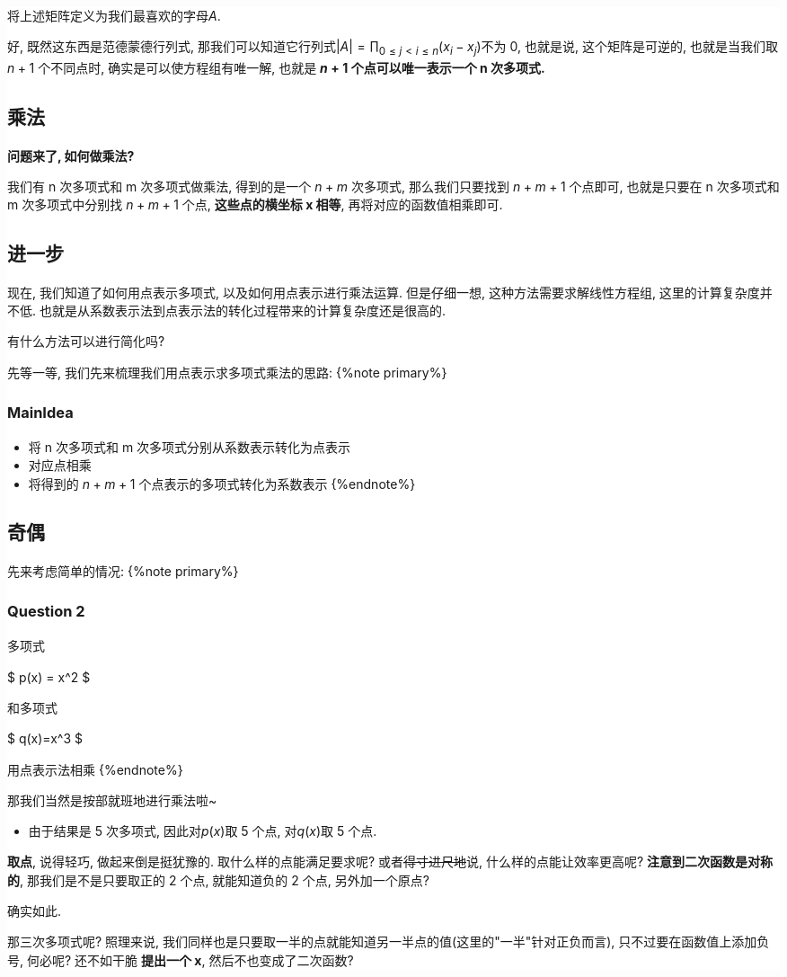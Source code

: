 将上述矩阵定义为我们最喜欢的字母$A$. 

好, 既然这东西是范德蒙德行列式, 那我们可以知道它行列式$|A|=\prod_{0\leq j< i\leq n}(x_i-x_j)$不为 0, 也就是说, 这个矩阵是可逆的, 也就是当我们取 $n+1$ 个不同点时, 确实是可以使方程组有唯一解, 也就是 **$n+1$ 个点可以唯一表示一个 n 次多项式.**

## 乘法
**问题来了, 如何做乘法?**

我们有 n 次多项式和 m 次多项式做乘法, 得到的是一个 $n+m$ 次多项式, 那么我们只要找到 $n+m+1$ 个点即可, 也就是只要在 n 次多项式和 m 次多项式中分别找 $n + m + 1$ 个点, **这些点的横坐标 x 相等**, 再将对应的函数值相乘即可.

## 进一步
现在, 我们知道了如何用点表示多项式, 以及如何用点表示进行乘法运算. 但是仔细一想, 这种方法需要求解线性方程组, 这里的计算复杂度并不低. 也就是从系数表示法到点表示法的转化过程带来的计算复杂度还是很高的.

有什么方法可以进行简化吗?

先等一等, 我们先来梳理我们用点表示求多项式乘法的思路:
{%note primary%}
### MainIdea
- 将 n 次多项式和 m 次多项式分别从系数表示转化为点表示
- 对应点相乘
- 将得到的 $n+m+1$ 个点表示的多项式转化为系数表示
{%endnote%}

## 奇偶
先来考虑简单的情况:
{%note primary%}
### Question 2
多项式

$
p(x) = x^2
$

和多项式

$
q(x)=x^3
$

用点表示法相乘
{%endnote%}

那我们当然是按部就班地进行乘法啦~
- 由于结果是 5 次多项式, 因此对$p(x)$取 5 个点, 对$q(x)$取 5 个点.

**取点**, 说得轻巧, 做起来倒是挺犹豫的. 取什么样的点能满足要求呢? 或者~~得寸进尺地~~说, 什么样的点能让效率更高呢? **注意到二次函数是对称的**, 那我们是不是只要取正的 2 个点, 就能知道负的 2 个点, 另外加一个原点?

确实如此.

那三次多项式呢? 照理来说, 我们同样也是只要取一半的点就能知道另一半点的值(这里的"一半"针对正负而言), 只不过要在函数值上添加负号, 何必呢? 还不如干脆 **提出一个 x**, 然后不也变成了二次函数?
